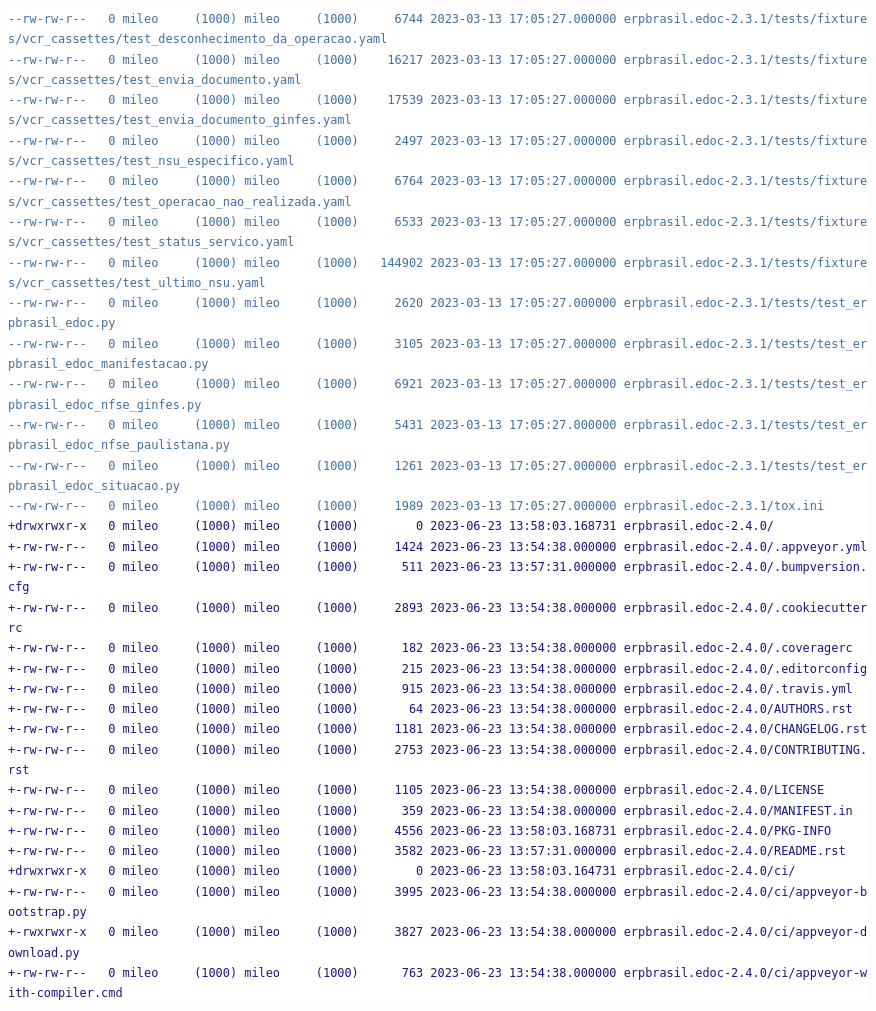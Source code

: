 ```diff
--rw-rw-r--   0 mileo     (1000) mileo     (1000)     6744 2023-03-13 17:05:27.000000 erpbrasil.edoc-2.3.1/tests/fixtures/vcr_cassettes/test_desconhecimento_da_operacao.yaml
--rw-rw-r--   0 mileo     (1000) mileo     (1000)    16217 2023-03-13 17:05:27.000000 erpbrasil.edoc-2.3.1/tests/fixtures/vcr_cassettes/test_envia_documento.yaml
--rw-rw-r--   0 mileo     (1000) mileo     (1000)    17539 2023-03-13 17:05:27.000000 erpbrasil.edoc-2.3.1/tests/fixtures/vcr_cassettes/test_envia_documento_ginfes.yaml
--rw-rw-r--   0 mileo     (1000) mileo     (1000)     2497 2023-03-13 17:05:27.000000 erpbrasil.edoc-2.3.1/tests/fixtures/vcr_cassettes/test_nsu_especifico.yaml
--rw-rw-r--   0 mileo     (1000) mileo     (1000)     6764 2023-03-13 17:05:27.000000 erpbrasil.edoc-2.3.1/tests/fixtures/vcr_cassettes/test_operacao_nao_realizada.yaml
--rw-rw-r--   0 mileo     (1000) mileo     (1000)     6533 2023-03-13 17:05:27.000000 erpbrasil.edoc-2.3.1/tests/fixtures/vcr_cassettes/test_status_servico.yaml
--rw-rw-r--   0 mileo     (1000) mileo     (1000)   144902 2023-03-13 17:05:27.000000 erpbrasil.edoc-2.3.1/tests/fixtures/vcr_cassettes/test_ultimo_nsu.yaml
--rw-rw-r--   0 mileo     (1000) mileo     (1000)     2620 2023-03-13 17:05:27.000000 erpbrasil.edoc-2.3.1/tests/test_erpbrasil_edoc.py
--rw-rw-r--   0 mileo     (1000) mileo     (1000)     3105 2023-03-13 17:05:27.000000 erpbrasil.edoc-2.3.1/tests/test_erpbrasil_edoc_manifestacao.py
--rw-rw-r--   0 mileo     (1000) mileo     (1000)     6921 2023-03-13 17:05:27.000000 erpbrasil.edoc-2.3.1/tests/test_erpbrasil_edoc_nfse_ginfes.py
--rw-rw-r--   0 mileo     (1000) mileo     (1000)     5431 2023-03-13 17:05:27.000000 erpbrasil.edoc-2.3.1/tests/test_erpbrasil_edoc_nfse_paulistana.py
--rw-rw-r--   0 mileo     (1000) mileo     (1000)     1261 2023-03-13 17:05:27.000000 erpbrasil.edoc-2.3.1/tests/test_erpbrasil_edoc_situacao.py
--rw-rw-r--   0 mileo     (1000) mileo     (1000)     1989 2023-03-13 17:05:27.000000 erpbrasil.edoc-2.3.1/tox.ini
+drwxrwxr-x   0 mileo     (1000) mileo     (1000)        0 2023-06-23 13:58:03.168731 erpbrasil.edoc-2.4.0/
+-rw-rw-r--   0 mileo     (1000) mileo     (1000)     1424 2023-06-23 13:54:38.000000 erpbrasil.edoc-2.4.0/.appveyor.yml
+-rw-rw-r--   0 mileo     (1000) mileo     (1000)      511 2023-06-23 13:57:31.000000 erpbrasil.edoc-2.4.0/.bumpversion.cfg
+-rw-rw-r--   0 mileo     (1000) mileo     (1000)     2893 2023-06-23 13:54:38.000000 erpbrasil.edoc-2.4.0/.cookiecutterrc
+-rw-rw-r--   0 mileo     (1000) mileo     (1000)      182 2023-06-23 13:54:38.000000 erpbrasil.edoc-2.4.0/.coveragerc
+-rw-rw-r--   0 mileo     (1000) mileo     (1000)      215 2023-06-23 13:54:38.000000 erpbrasil.edoc-2.4.0/.editorconfig
+-rw-rw-r--   0 mileo     (1000) mileo     (1000)      915 2023-06-23 13:54:38.000000 erpbrasil.edoc-2.4.0/.travis.yml
+-rw-rw-r--   0 mileo     (1000) mileo     (1000)       64 2023-06-23 13:54:38.000000 erpbrasil.edoc-2.4.0/AUTHORS.rst
+-rw-rw-r--   0 mileo     (1000) mileo     (1000)     1181 2023-06-23 13:54:38.000000 erpbrasil.edoc-2.4.0/CHANGELOG.rst
+-rw-rw-r--   0 mileo     (1000) mileo     (1000)     2753 2023-06-23 13:54:38.000000 erpbrasil.edoc-2.4.0/CONTRIBUTING.rst
+-rw-rw-r--   0 mileo     (1000) mileo     (1000)     1105 2023-06-23 13:54:38.000000 erpbrasil.edoc-2.4.0/LICENSE
+-rw-rw-r--   0 mileo     (1000) mileo     (1000)      359 2023-06-23 13:54:38.000000 erpbrasil.edoc-2.4.0/MANIFEST.in
+-rw-rw-r--   0 mileo     (1000) mileo     (1000)     4556 2023-06-23 13:58:03.168731 erpbrasil.edoc-2.4.0/PKG-INFO
+-rw-rw-r--   0 mileo     (1000) mileo     (1000)     3582 2023-06-23 13:57:31.000000 erpbrasil.edoc-2.4.0/README.rst
+drwxrwxr-x   0 mileo     (1000) mileo     (1000)        0 2023-06-23 13:58:03.164731 erpbrasil.edoc-2.4.0/ci/
+-rw-rw-r--   0 mileo     (1000) mileo     (1000)     3995 2023-06-23 13:54:38.000000 erpbrasil.edoc-2.4.0/ci/appveyor-bootstrap.py
+-rwxrwxr-x   0 mileo     (1000) mileo     (1000)     3827 2023-06-23 13:54:38.000000 erpbrasil.edoc-2.4.0/ci/appveyor-download.py
+-rw-rw-r--   0 mileo     (1000) mileo     (1000)      763 2023-06-23 13:54:38.000000 erpbrasil.edoc-2.4.0/ci/appveyor-with-compiler.cmd
```